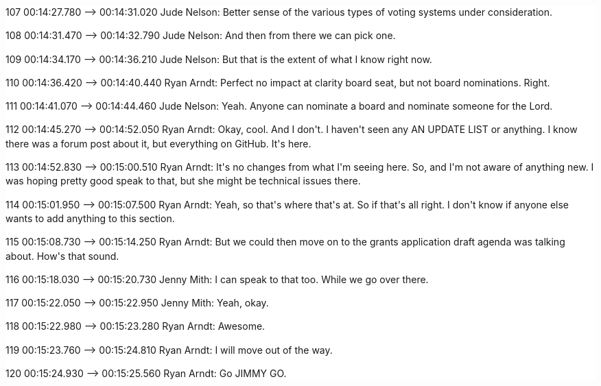 107
00:14:27.780 --> 00:14:31.020
Jude Nelson: Better sense of the various types of voting systems under consideration.

108
00:14:31.470 --> 00:14:32.790
Jude Nelson: And then from there we can pick one.

109
00:14:34.170 --> 00:14:36.210
Jude Nelson: But that is the extent of what I know right now.

110
00:14:36.420 --> 00:14:40.440
Ryan Arndt: Perfect no impact at clarity board seat, but not board nominations. Right.

111
00:14:41.070 --> 00:14:44.460
Jude Nelson: Yeah. Anyone can nominate a board and nominate someone for the Lord.

112
00:14:45.270 --> 00:14:52.050
Ryan Arndt: Okay, cool. And I don't. I haven't seen any AN UPDATE LIST or anything. I know there was a forum post about it, but everything on GitHub. It's here.

113
00:14:52.830 --> 00:15:00.510
Ryan Arndt: It's no changes from what I'm seeing here. So, and I'm not aware of anything new. I was hoping pretty good speak to that, but she might be technical issues there.

114
00:15:01.950 --> 00:15:07.500
Ryan Arndt: Yeah, so that's where that's at. So if that's all right. I don't know if anyone else wants to add anything to this section.

115
00:15:08.730 --> 00:15:14.250
Ryan Arndt: But we could then move on to the grants application draft agenda was talking about. How's that sound.

116
00:15:18.030 --> 00:15:20.730
Jenny Mith: I can speak to that too. While we go over there.

117
00:15:22.050 --> 00:15:22.950
Jenny Mith: Yeah, okay.

118
00:15:22.980 --> 00:15:23.280
Ryan Arndt: Awesome.

119
00:15:23.760 --> 00:15:24.810
Ryan Arndt: I will move out of the way.

120
00:15:24.930 --> 00:15:25.560
Ryan Arndt: Go JIMMY GO.
